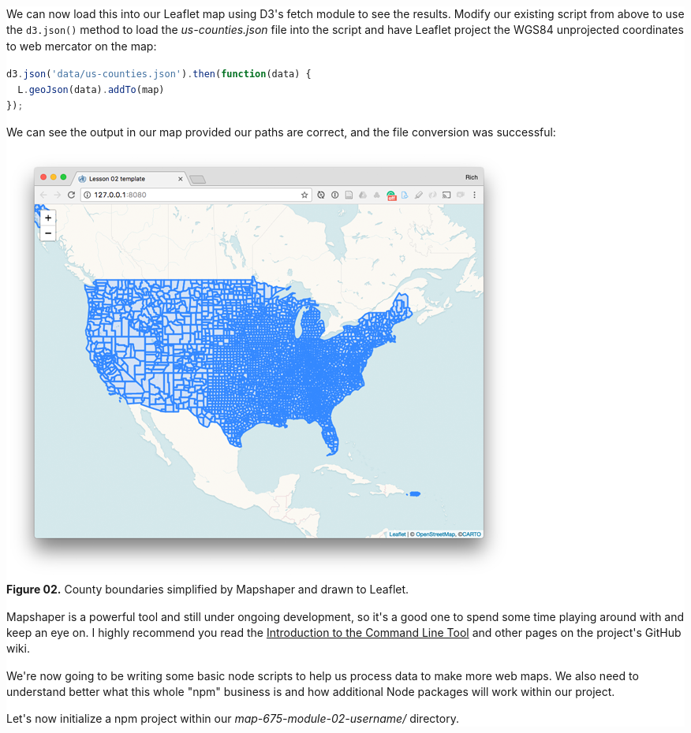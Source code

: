 
We can now load this into our Leaflet map using D3's fetch module to see the results. Modify our existing script from above to use the `d3.json()` method to load the _us-counties.json_ file into the script and have Leaflet project the WGS84 unprojected coordinates to web mercator on the map:

```javascript
d3.json('data/us-counties.json').then(function(data) {
  L.geoJson(data).addTo(map)
});
```

We can see the output in our map provided our paths are correct, and the file conversion was successful:

![County boundaries simplified by Mapshaper and drawn to Leaflet](images/leaflet-counties.png)  
**Figure 02.** County boundaries simplified by Mapshaper and drawn to Leaflet.

Mapshaper is a powerful tool and still under ongoing development, so it's a good one to spend some time playing around with and keep an eye on. I highly recommend you read the [Introduction to the Command Line Tool](https://github.com/mbloch/mapshaper/wiki/Introduction-to-the-Command-Line-Tool) and other pages on the project's GitHub wiki.

We're now going to be writing some basic node scripts to help us process data to make more web maps. We also need to understand better what this whole "npm" business is and how additional Node packages will work within our project.

Let's now initialize a npm project within our _map-675-module-02-username/_ directory.
